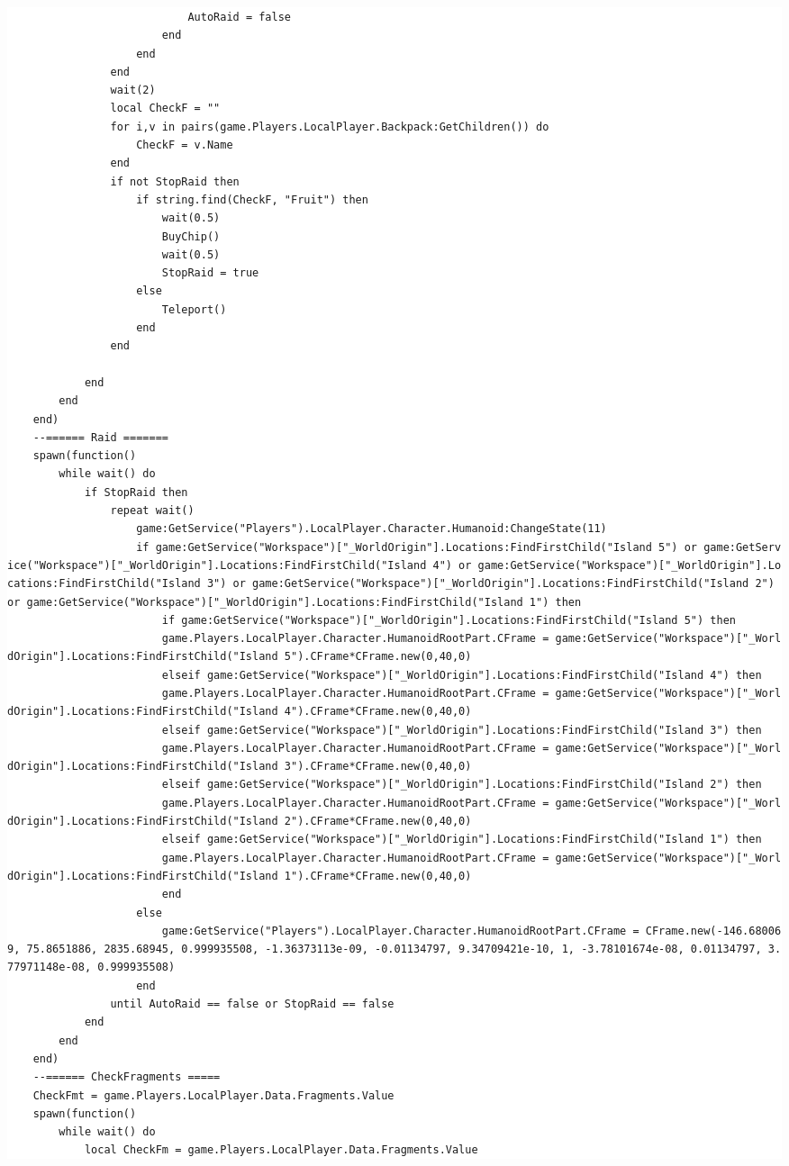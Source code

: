                                 AutoRaid = false
                            end
                        end
                    end
                    wait(2)
                    local CheckF = ""
                    for i,v in pairs(game.Players.LocalPlayer.Backpack:GetChildren()) do
                        CheckF = v.Name
                    end
                    if not StopRaid then 
                        if string.find(CheckF, "Fruit") then 
                            wait(0.5)
                            BuyChip()
                            wait(0.5)
                            StopRaid = true
                        else
                            Teleport()
                        end
                    end
                    
                end
            end
        end)
        --====== Raid =======
        spawn(function()
            while wait() do
                if StopRaid then
                    repeat wait()
                        game:GetService("Players").LocalPlayer.Character.Humanoid:ChangeState(11)
                        if game:GetService("Workspace")["_WorldOrigin"].Locations:FindFirstChild("Island 5") or game:GetService("Workspace")["_WorldOrigin"].Locations:FindFirstChild("Island 4") or game:GetService("Workspace")["_WorldOrigin"].Locations:FindFirstChild("Island 3") or game:GetService("Workspace")["_WorldOrigin"].Locations:FindFirstChild("Island 2") or game:GetService("Workspace")["_WorldOrigin"].Locations:FindFirstChild("Island 1") then
                            if game:GetService("Workspace")["_WorldOrigin"].Locations:FindFirstChild("Island 5") then
                            game.Players.LocalPlayer.Character.HumanoidRootPart.CFrame = game:GetService("Workspace")["_WorldOrigin"].Locations:FindFirstChild("Island 5").CFrame*CFrame.new(0,40,0)
                            elseif game:GetService("Workspace")["_WorldOrigin"].Locations:FindFirstChild("Island 4") then
                            game.Players.LocalPlayer.Character.HumanoidRootPart.CFrame = game:GetService("Workspace")["_WorldOrigin"].Locations:FindFirstChild("Island 4").CFrame*CFrame.new(0,40,0)
                            elseif game:GetService("Workspace")["_WorldOrigin"].Locations:FindFirstChild("Island 3") then
                            game.Players.LocalPlayer.Character.HumanoidRootPart.CFrame = game:GetService("Workspace")["_WorldOrigin"].Locations:FindFirstChild("Island 3").CFrame*CFrame.new(0,40,0)
                            elseif game:GetService("Workspace")["_WorldOrigin"].Locations:FindFirstChild("Island 2") then
                            game.Players.LocalPlayer.Character.HumanoidRootPart.CFrame = game:GetService("Workspace")["_WorldOrigin"].Locations:FindFirstChild("Island 2").CFrame*CFrame.new(0,40,0)
                            elseif game:GetService("Workspace")["_WorldOrigin"].Locations:FindFirstChild("Island 1") then
                            game.Players.LocalPlayer.Character.HumanoidRootPart.CFrame = game:GetService("Workspace")["_WorldOrigin"].Locations:FindFirstChild("Island 1").CFrame*CFrame.new(0,40,0)
                            end
                        else                
                            game:GetService("Players").LocalPlayer.Character.HumanoidRootPart.CFrame = CFrame.new(-146.680069, 75.8651886, 2835.68945, 0.999935508, -1.36373113e-09, -0.01134797, 9.34709421e-10, 1, -3.78101674e-08, 0.01134797, 3.77971148e-08, 0.999935508)
                        end 
                    until AutoRaid == false or StopRaid == false
                end
            end
        end)
        --====== CheckFragments =====
        CheckFmt = game.Players.LocalPlayer.Data.Fragments.Value 
        spawn(function()
            while wait() do
                local CheckFm = game.Players.LocalPlayer.Data.Fragments.Value 